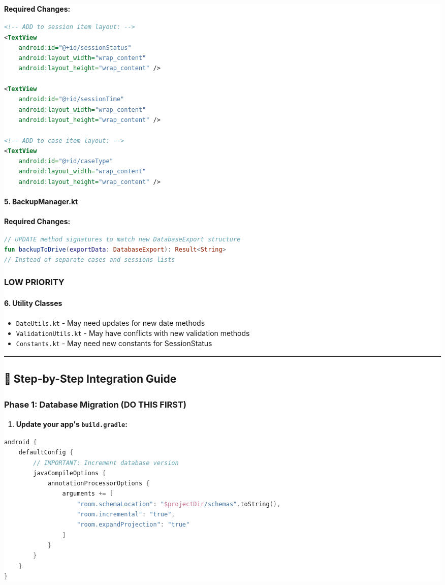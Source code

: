 **Required Changes:**
```xml
<!-- ADD to session item layout: -->
<TextView
    android:id="@+id/sessionStatus"
    android:layout_width="wrap_content"
    android:layout_height="wrap_content" />

<TextView
    android:id="@+id/sessionTime"
    android:layout_width="wrap_content"
    android:layout_height="wrap_content" />

<!-- ADD to case item layout: -->
<TextView
    android:id="@+id/caseType"
    android:layout_width="wrap_content"
    android:layout_height="wrap_content" />
```

#### **5. BackupManager.kt**
**Required Changes:**
```kotlin
// UPDATE method signatures to match new DatabaseExport structure
fun backupToDrive(exportData: DatabaseExport): Result<String>
// Instead of separate cases and sessions lists
```

### **LOW PRIORITY**

#### **6. Utility Classes**
- `DateUtils.kt` - May need updates for new date methods
- `ValidationUtils.kt` - May have conflicts with new validation methods
- `Constants.kt` - May need new constants for SessionStatus

---

## 🔧 **Step-by-Step Integration Guide**

### **Phase 1: Database Migration (DO THIS FIRST)**
1. **Update your app's `build.gradle`:**
```kotlin
android {
    defaultConfig {
        // IMPORTANT: Increment database version
        javaCompileOptions {
            annotationProcessorOptions {
                arguments += [
                    "room.schemaLocation": "$projectDir/schemas".toString(),
                    "room.incremental": "true",
                    "room.expandProjection": "true"
                ]
            }
        }
    }
}
```
